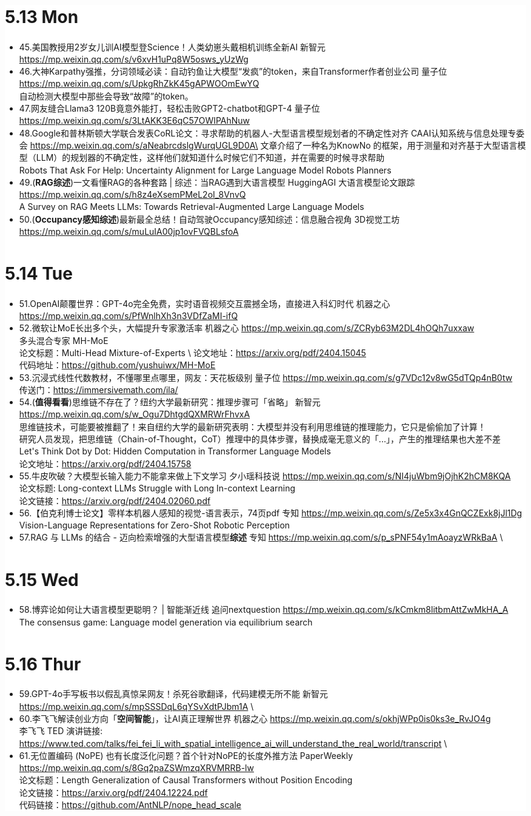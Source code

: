 # 5.13 Mon
* 45.美国教授用2岁女儿训AI模型登Science！人类幼崽头戴相机训练全新AI  新智元  https://mp.weixin.qq.com/s/v6xvH1uPq8W5osws_yUzWg 
* 46.大神Karpathy强推，分词领域必读：自动钓鱼让大模型“发疯”的token，来自Transformer作者创业公司  量子位  https://mp.weixin.qq.com/s/UpkgRhZkK45gAPWOOmEwYQ \
  自动检测大模型中那些会导致“故障”的token。
* 47.网友缝合Llama3 120B竟意外能打，轻松击败GPT2-chatbot和GPT-4  量子位  https://mp.weixin.qq.com/s/3LtAKK3E6qC57OWIPAhNuw
* 48.Google和普林斯顿大学联合发表CoRL论文：寻求帮助的机器人-大型语言模型规划者的不确定性对齐   CAAI认知系统与信息处理专委会  https://mp.weixin.qq.com/s/aNeabrcdslgWurqUGL9D0A\
  文章介绍了一种名为KnowNo 的框架，用于测量和对齐基于大型语言模型（LLM）的规划器的不确定性，这样他们就知道什么时候它们不知道，并在需要的时候寻求帮助 \
  Robots That Ask For Help: Uncertainty Alignment for Large Language Model Robots Planners
* 49.(**RAG综述**)一文看懂RAG的各种套路 | 综述：当RAG遇到大语言模型  HuggingAGI 大语言模型论文跟踪  https://mp.weixin.qq.com/s/h8z4eXsemPMeL2oI_8VnvQ \
  A Survey on RAG Meets LLMs: Towards Retrieval-Augmented Large Language Models
* 50.(**Occupancy感知综述**)最新最全总结！自动驾驶Occupancy感知综述：信息融合视角  3D视觉工坊  https://mp.weixin.qq.com/s/muLuIA00jp1ovFVQBLsfoA

# 5.14 Tue
* 51.OpenAI颠覆世界：GPT-4o完全免费，实时语音视频交互震撼全场，直接进入科幻时代  机器之心  https://mp.weixin.qq.com/s/PfWnlhXh3n3VDfZaMI-ifQ
* 52.微软让MoE长出多个头，大幅提升专家激活率  机器之心  https://mp.weixin.qq.com/s/ZCRyb63M2DL4hOQh7uxxaw \
  多头混合专家  MH-MoE \
  论文标题：Multi-Head Mixture-of-Experts \ 
  论文地址：https://arxiv.org/pdf/2404.15045 \
  代码地址：https://github.com/yushuiwx/MH-MoE
* 53.沉浸式线性代数教材，不懂哪里点哪里，网友：天花板级别  量子位  https://mp.weixin.qq.com/s/g7VDc12v8wG5dTQp4nB0tw \
  传送门：https://immersivemath.com/ila/
* 54.(**值得看看**)思维链不存在了？纽约大学最新研究：推理步骤可「省略」  新智元  https://mp.weixin.qq.com/s/w_Ogu7DhtgdQXMRWrFhvxA \
  思维链技术，可能要被推翻了！来自纽约大学的最新研究表明：大模型并没有利用思维链的推理能力，它只是偷偷加了计算！ \
  研究人员发现，把思维链（Chain-of-Thought，CoT）推理中的具体步骤，替换成毫无意义的「...」，产生的推理结果也大差不差 \
  Let's Think Dot by Dot: Hidden Computation in Transformer Language Models \
  论文地址：https://arxiv.org/pdf/2404.15758
* 55.牛皮吹破？大模型长输入能力不能拿来做上下文学习  夕小瑶科技说  https://mp.weixin.qq.com/s/NI4juWbm9jOjhK2hCM8KQA \
  论文标题: Long-context LLMs Struggle with Long In-context Learning \
  论文链接：https://arxiv.org/pdf/2404.02060.pdf
* 56.【伯克利博士论文】零样本机器人感知的视觉-语言表示，74页pdf  专知  https://mp.weixin.qq.com/s/Ze5x3x4GnQCZExk8jJl1Dg \
  Vision-Language Representations for Zero-Shot Robotic Perception
* 57.RAG 与 LLMs 的结合 - 迈向检索增强的大型语言模型**综述**  专知  https://mp.weixin.qq.com/s/p_sPNF54y1mAoayzWRkBaA \
  
# 5.15 Wed
* 58.博弈论如何让大语言模型更聪明？ | 智能渐近线   追问nextquestion  https://mp.weixin.qq.com/s/kCmkm8litbmAttZwMkHA_A \
  The consensus game: Language model generation via equilibrium search

# 5.16 Thur
* 59.GPT-4o手写板书以假乱真惊呆网友！杀死谷歌翻译，代码建模无所不能  新智元  https://mp.weixin.qq.com/s/mpSSSDqL6qYSvXdtPJbm1A \
* 60.李飞飞解读创业方向「**空间智能**」，让AI真正理解世界  机器之心  https://mp.weixin.qq.com/s/okhjWPp0is0ks3e_RvJO4g \
  李飞飞 TED 演讲链接: https://www.ted.com/talks/fei_fei_li_with_spatial_intelligence_ai_will_understand_the_real_world/transcript \
* 61.无位置编码 (NoPE) 也有长度泛化问题？首个针对NoPE的长度外推方法 
 PaperWeekly  https://mp.weixin.qq.com/s/8Gq2paZSWmzqXRVMRRB-lw \
  论文标题：Length Generalization of Causal Transformers without Position Encoding \
  论文链接：https://arxiv.org/pdf/2404.12224.pdf \
  代码链接：https://github.com/AntNLP/nope_head_scale
